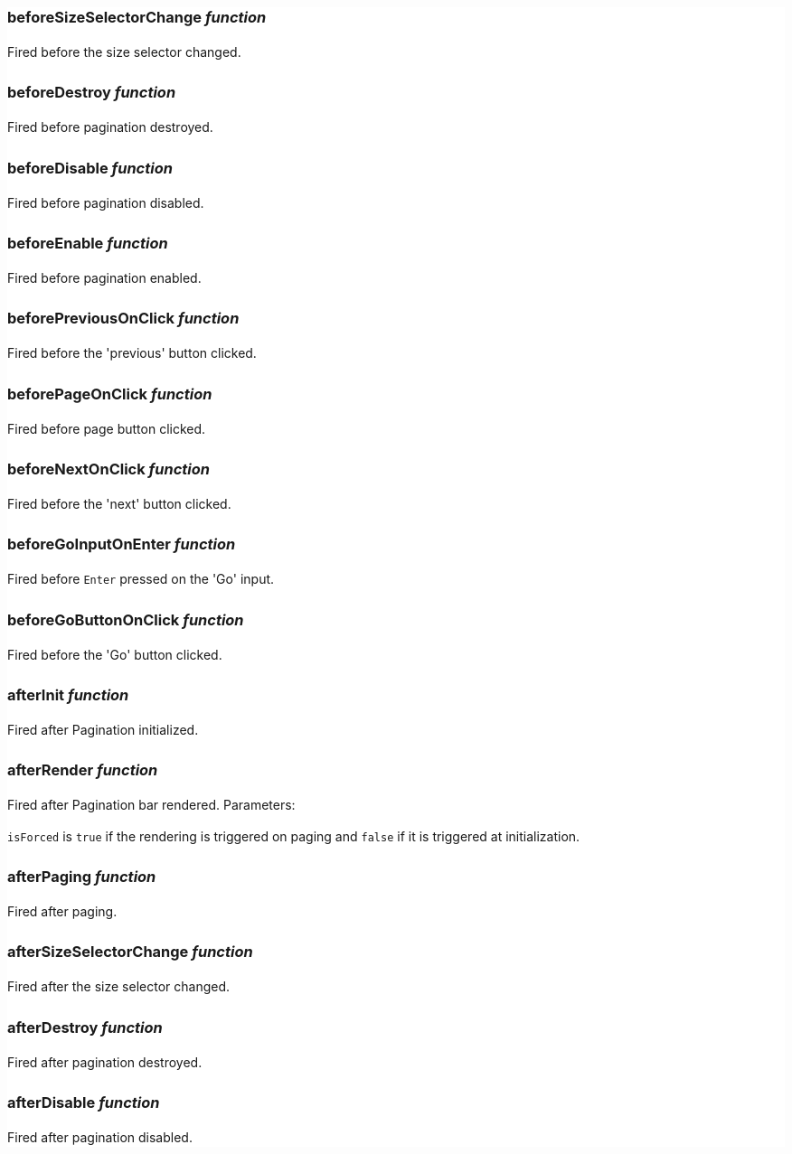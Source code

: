 ### beforeSizeSelectorChange <em>function</em>
Fired before the size selector changed.

### beforeDestroy <em>function</em>
Fired before pagination destroyed.

### beforeDisable <em>function</em>
Fired before pagination disabled.

### beforeEnable <em>function</em>
Fired before pagination enabled.

### beforePreviousOnClick <em>function</em>
Fired before the 'previous' button clicked.

### beforePageOnClick <em>function</em>
Fired before page button clicked.

### beforeNextOnClick <em>function</em>
Fired before the 'next' button clicked.

### beforeGoInputOnEnter <em>function</em>
Fired before `Enter` pressed on the 'Go' input.

### beforeGoButtonOnClick <em>function</em>
Fired before the 'Go' button clicked.

### afterInit <em>function</em>
Fired after Pagination initialized.

### afterRender <em>function</em>
Fired after Pagination bar rendered. Parameters:

`isForced` is `true` if the rendering is triggered on paging and `false` if it is triggered at initialization.

### afterPaging <em>function</em>
Fired after paging.

### afterSizeSelectorChange <em>function</em>
Fired after the size selector changed.

### afterDestroy <em>function</em>
Fired after pagination destroyed.

### afterDisable <em>function</em>
Fired after pagination disabled.
